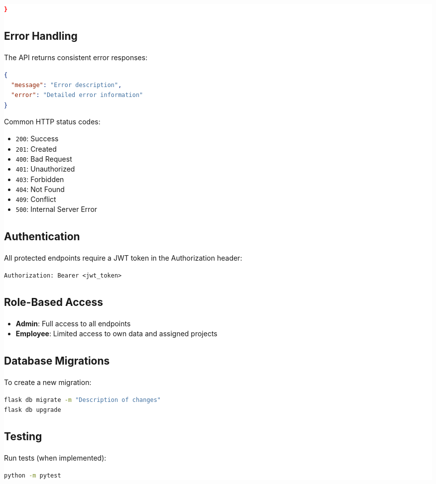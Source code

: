 ```json
}
```

## Error Handling

The API returns consistent error responses:

```json
{
  "message": "Error description",
  "error": "Detailed error information"
}
```

Common HTTP status codes:
- `200`: Success
- `201`: Created
- `400`: Bad Request
- `401`: Unauthorized
- `403`: Forbidden
- `404`: Not Found
- `409`: Conflict
- `500`: Internal Server Error

## Authentication

All protected endpoints require a JWT token in the Authorization header:

```
Authorization: Bearer <jwt_token>
```

## Role-Based Access

- **Admin**: Full access to all endpoints
- **Employee**: Limited access to own data and assigned projects

## Database Migrations

To create a new migration:

```bash
flask db migrate -m "Description of changes"
flask db upgrade
```

## Testing

Run tests (when implemented):

```bash
python -m pytest
```
